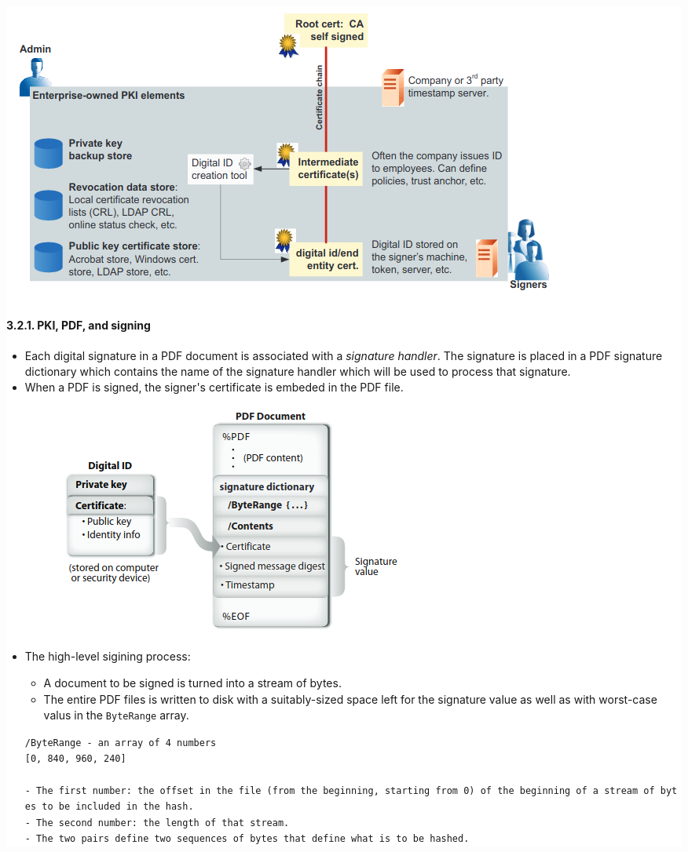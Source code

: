 ![](./images/pki-elements-signature-workflows.png)

#### 3.2.1. PKI, PDF, and signing

- Each digital signature in a PDF document is associated with a *signature handler*. The signature is placed in a PDF signature dictionary which contains the name of the signature handler which will be used to process that signature.
- When a PDF is signed, the signer's certificate is embeded in the PDF file.

![](./images/digital-idf-signed-pdf-document.png)

- The high-level sigining process:
  - A document to be signed is turned into a stream of bytes.
  - The entire PDF files is written to disk with a suitably-sized space left for the signature value as well as with worst-case valus in the `ByteRange` array.

  ```unknown
  /ByteRange - an array of 4 numbers
  [0, 840, 960, 240]

  - The first number: the offset in the file (from the beginning, starting from 0) of the beginning of a stream of bytes to be included in the hash.
  - The second number: the length of that stream.
  - The two pairs define two sequences of bytes that define what is to be hashed.
  ```
